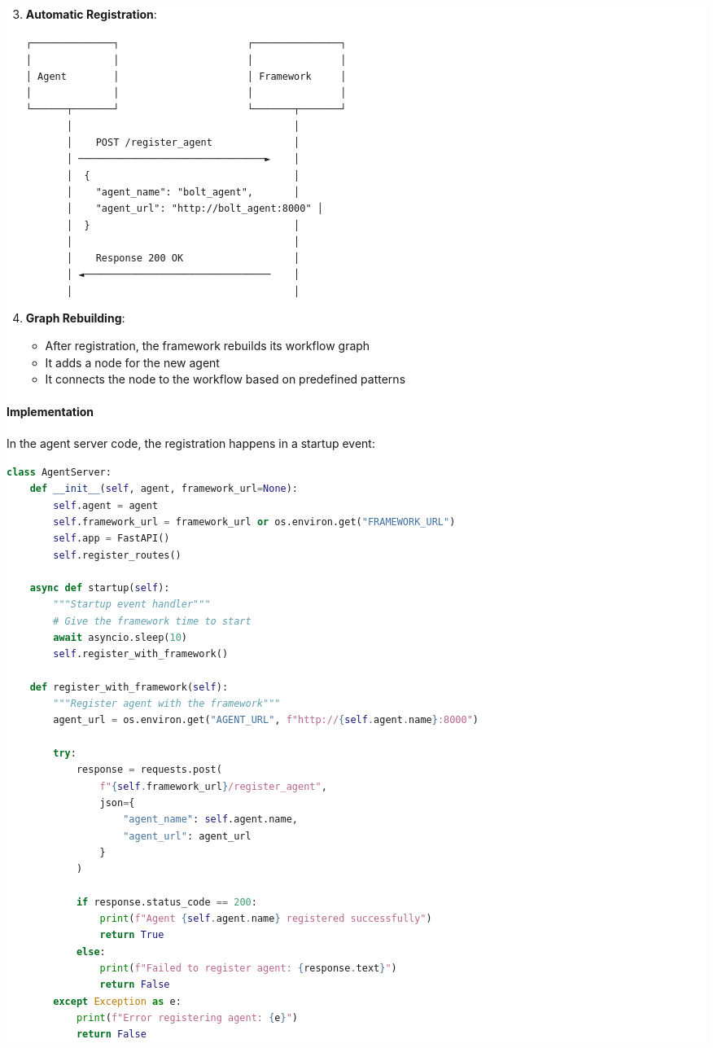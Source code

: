 3. **Automatic Registration**:
   ```
   ┌──────────────┐                      ┌───────────────┐
   │              │                      │               │
   │ Agent        │                      │ Framework     │
   │              │                      │               │
   └──────┬───────┘                      └───────┬───────┘
          │                                      │
          │    POST /register_agent              │
          │ ────────────────────────────────►    │
          │  {                                   │
          │    "agent_name": "bolt_agent",       │
          │    "agent_url": "http://bolt_agent:8000" │
          │  }                                   │
          │                                      │
          │    Response 200 OK                   │
          │ ◄────────────────────────────────    │
          │                                      │
   ```

4. **Graph Rebuilding**:
   - After registration, the framework rebuilds its workflow graph
   - It adds a node for the new agent
   - It connects the node to the workflow based on predefined patterns

#### Implementation

In the agent server code, the registration happens in a startup event:

```python
class AgentServer:
    def __init__(self, agent, framework_url=None):
        self.agent = agent
        self.framework_url = framework_url or os.environ.get("FRAMEWORK_URL")
        self.app = FastAPI()
        self.register_routes()
    
    async def startup(self):
        """Startup event handler"""
        # Give the framework time to start
        await asyncio.sleep(10)
        self.register_with_framework()
    
    def register_with_framework(self):
        """Register agent with the framework"""
        agent_url = os.environ.get("AGENT_URL", f"http://{self.agent.name}:8000")
        
        try:
            response = requests.post(
                f"{self.framework_url}/register_agent",
                json={
                    "agent_name": self.agent.name,
                    "agent_url": agent_url
                }
            )
            
            if response.status_code == 200:
                print(f"Agent {self.agent.name} registered successfully")
                return True
            else:
                print(f"Failed to register agent: {response.text}")
                return False
        except Exception as e:
            print(f"Error registering agent: {e}")
            return False
```